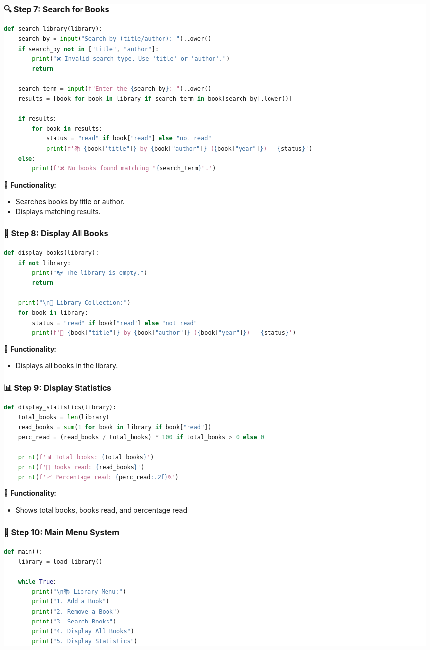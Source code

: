 ### 🔍 Step 7: Search for Books
```python
def search_library(library):
    search_by = input("Search by (title/author): ").lower()
    if search_by not in ["title", "author"]:
        print("❌ Invalid search type. Use 'title' or 'author'.")
        return

    search_term = input(f"Enter the {search_by}: ").lower()
    results = [book for book in library if search_term in book[search_by].lower()]

    if results:
        for book in results:
            status = "read" if book["read"] else "not read"
            print(f'📚 {book["title"]} by {book["author"]} ({book["year"]}) - {status}')
    else:
        print(f'❌ No books found matching "{search_term}".')
```
📌 **Functionality:**
- Searches books by title or author.
- Displays matching results.

### 📖 Step 8: Display All Books
```python
def display_books(library):
    if not library:
        print("📭 The library is empty.")
        return

    print("\n📖 Library Collection:")
    for book in library:
        status = "read" if book["read"] else "not read"
        print(f'📘 {book["title"]} by {book["author"]} ({book["year"]}) - {status}')
```
📌 **Functionality:**
- Displays all books in the library.

### 📊 Step 9: Display Statistics
```python
def display_statistics(library):
    total_books = len(library)
    read_books = sum(1 for book in library if book["read"])
    perc_read = (read_books / total_books) * 100 if total_books > 0 else 0

    print(f'📊 Total books: {total_books}')
    print(f'📖 Books read: {read_books}')
    print(f'📈 Percentage read: {perc_read:.2f}%')
```
📌 **Functionality:**
- Shows total books, books read, and percentage read.

### 🚀 Step 10: Main Menu System
```python
def main():
    library = load_library()

    while True:
        print("\n📚 Library Menu:")
        print("1. Add a Book")
        print("2. Remove a Book")
        print("3. Search Books")
        print("4. Display All Books")
        print("5. Display Statistics")
```